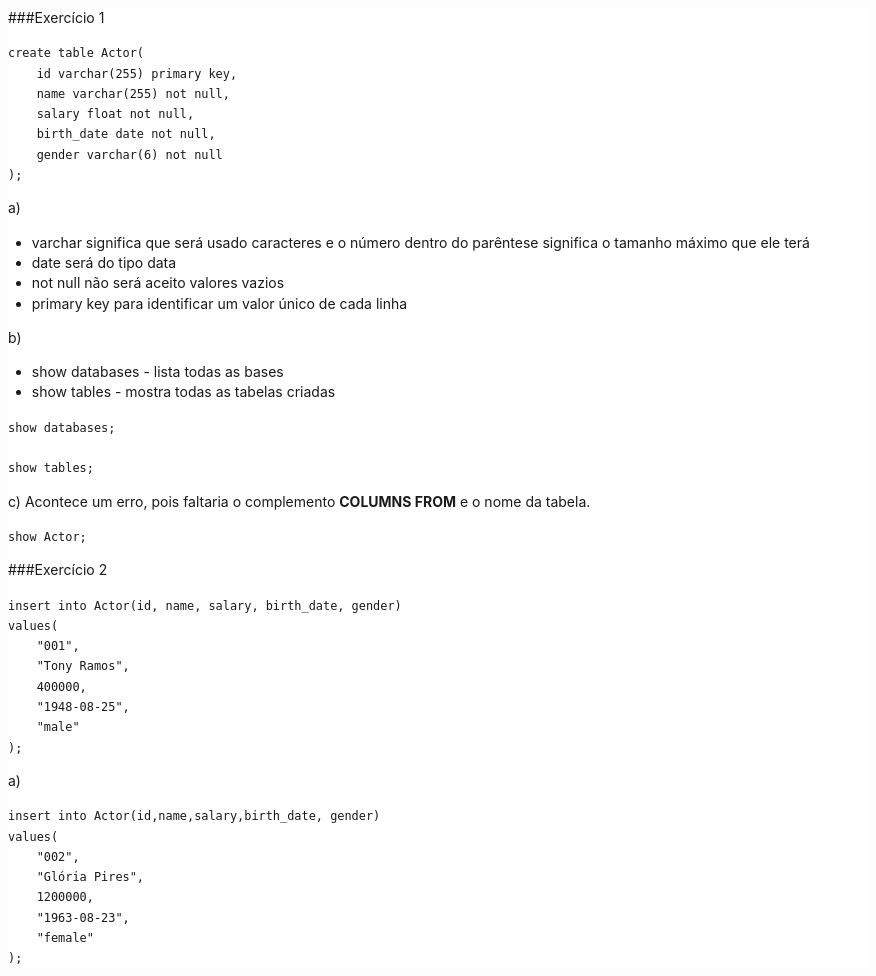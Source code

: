 ###Exercício 1

```
create table Actor(
	id varchar(255) primary key,
    name varchar(255) not null,
    salary float not null,
    birth_date date not null,
    gender varchar(6) not null
);
```

a)
* varchar significa que será usado caracteres e o número dentro do parêntese significa o tamanho máximo que ele terá
* date será do tipo data
* not null não será aceito valores vazios
* primary key para identificar um valor único de cada linha

b)
* show databases - lista todas as bases
* show tables - mostra todas as tabelas criadas

```
show databases;

show tables;
```

c) Acontece um erro, pois faltaria o complemento **COLUMNS FROM** e o nome da tabela.

```
show Actor;
```

###Exercício 2
```
insert into Actor(id, name, salary, birth_date, gender)
values(
	"001",
    "Tony Ramos",
    400000,
    "1948-08-25",
    "male"
);
```
a)
```
insert into Actor(id,name,salary,birth_date, gender)
values(
	"002",
    "Glória Pires",
    1200000,
    "1963-08-23",
    "female"
);
```

